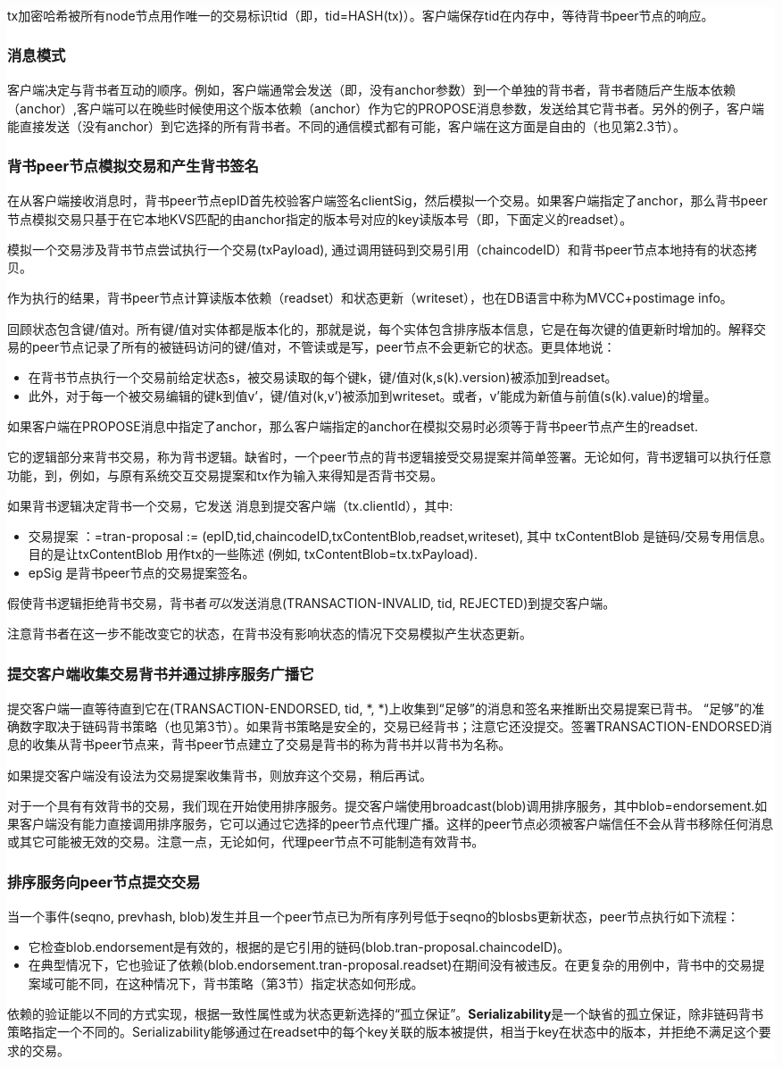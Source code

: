 tx加密哈希被所有node节点用作唯一的交易标识tid（即，tid=HASH(tx)）。客户端保存tid在内存中，等待背书peer节点的响应。

### 消息模式

客户端决定与背书者互动的顺序。例如，客户端通常会发送（即，没有anchor参数）到一个单独的背书者，背书者随后产生版本依赖（anchor）,客户端可以在晚些时候使用这个版本依赖（anchor）作为它的PROPOSE消息参数，发送给其它背书者。另外的例子，客户端能直接发送（没有anchor）到它选择的所有背书者。不同的通信模式都有可能，客户端在这方面是自由的（也见第2.3节）。

### 背书peer节点模拟交易和产生背书签名

在从客户端接收消息时，背书peer节点epID首先校验客户端签名clientSig，然后模拟一个交易。如果客户端指定了anchor，那么背书peer节点模拟交易只基于在它本地KVS匹配的由anchor指定的版本号对应的key读版本号（即，下面定义的readset）。

模拟一个交易涉及背书节点尝试执行一个交易(txPayload), 通过调用链码到交易引用（chaincodeID）和背书peer节点本地持有的状态拷贝。

作为执行的结果，背书peer节点计算读版本依赖（readset）和状态更新（writeset），也在DB语言中称为MVCC+postimage info。

回顾状态包含键/值对。所有键/值对实体都是版本化的，那就是说，每个实体包含排序版本信息，它是在每次键的值更新时增加的。解释交易的peer节点记录了所有的被链码访问的键/值对，不管读或是写，peer节点不会更新它的状态。更具体地说：

- 在背书节点执行一个交易前给定状态s，被交易读取的每个键k，键/值对(k,s(k).version)被添加到readset。
- 此外，对于每一个被交易编辑的键k到值v’，键/值对(k,v’)被添加到writeset。或者，v’能成为新值与前值(s(k).value)的增量。

如果客户端在PROPOSE消息中指定了anchor，那么客户端指定的anchor在模拟交易时必须等于背书peer节点产生的readset.

它的逻辑部分来背书交易，称为背书逻辑。缺省时，一个peer节点的背书逻辑接受交易提案并简单签署。无论如何，背书逻辑可以执行任意功能，到，例如，与原有系统交互交易提案和tx作为输入来得知是否背书交易。



如果背书逻辑决定背书一个交易，它发送 消息到提交客户端（tx.clientId），其中:

- 交易提案 ：=tran-proposal := (epID,tid,chaincodeID,txContentBlob,readset,writeset), 其中 txContentBlob 是链码/交易专用信息。目的是让txContentBlob 用作tx的一些陈述 (例如, txContentBlob=tx.txPayload).
- epSig 是背书peer节点的交易提案签名。

假使背书逻辑拒绝背书交易，背书者*可以*发送消息(TRANSACTION-INVALID, tid, REJECTED)到提交客户端。

注意背书者在这一步不能改变它的状态，在背书没有影响状态的情况下交易模拟产生状态更新。

### 提交客户端收集交易背书并通过排序服务广播它



提交客户端一直等待直到它在(TRANSACTION-ENDORSED, tid, *, *)上收集到“足够”的消息和签名来推断出交易提案已背书。 “足够”的准确数字取决于链码背书策略（也见第3节）。如果背书策略是安全的，交易已经背书；注意它还没提交。签署TRANSACTION-ENDORSED消息的收集从背书peer节点来，背书peer节点建立了交易是背书的称为背书并以背书为名称。

如果提交客户端没有设法为交易提案收集背书，则放弃这个交易，稍后再试。

对于一个具有有效背书的交易，我们现在开始使用排序服务。提交客户端使用broadcast(blob)调用排序服务，其中blob=endorsement.如果客户端没有能力直接调用排序服务，它可以通过它选择的peer节点代理广播。这样的peer节点必须被客户端信任不会从背书移除任何消息或其它可能被无效的交易。注意一点，无论如何，代理peer节点不可能制造有效背书。



### 排序服务向peer节点提交交易

当一个事件(seqno, prevhash, blob)发生并且一个peer节点已为所有序列号低于seqno的blosbs更新状态，peer节点执行如下流程：

- 它检查blob.endorsement是有效的，根据的是它引用的链码(blob.tran-proposal.chaincodeID)。
- 在典型情况下，它也验证了依赖(blob.endorsement.tran-proposal.readset)在期间没有被违反。在更复杂的用例中，背书中的交易提案域可能不同，在这种情况下，背书策略（第3节）指定状态如何形成。

依赖的验证能以不同的方式实现，根据一致性属性或为状态更新选择的“孤立保证”。**Serializability**是一个缺省的孤立保证，除非链码背书策略指定一个不同的。Serializability能够通过在readset中的每个key关联的版本被提供，相当于key在状态中的版本，并拒绝不满足这个要求的交易。
